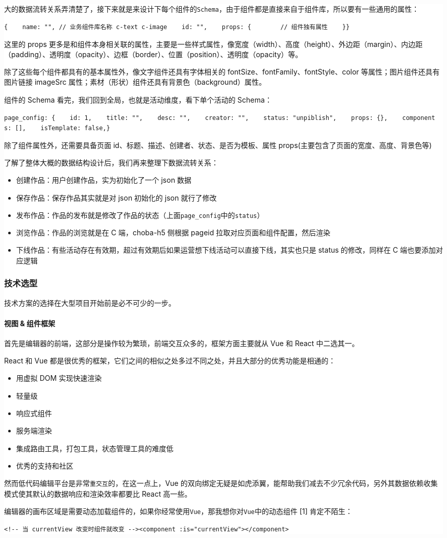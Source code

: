 大的数据流转关系弄清楚了，接下来就是来设计下每个组件的`Schema`，由于组件都是直接来自于组件库，所以要有一些通用的属性：

```
{    name: "", // 业务组件库名称 c-text c-image    id: "",    props: {        // 组件独有属性    }}
```

这里的 props 更多是和组件本身相关联的属性，主要是一些样式属性，像宽度（width）、高度（height）、外边距（margin）、内边距（padding）、透明度（opacity）、边框（border）、位置（position）、透明度（opacity）等。

除了这些每个组件都具有的基本属性外，像文字组件还具有字体相关的 fontSize、fontFamily、fontStyle、color 等属性；图片组件还具有图片链接 imageSrc 属性；素材（形状）组件还具有背景色（background）属性。

组件的 Schema 看完，我们回到全局，也就是活动维度，看下单个活动的 Schema：

```
page_config: {    id: 1,    title: "",    desc: "",    creator: "",    status: "unpiblish",    props: {},    components: [],    isTemplate: false,}
```

除了组件属性外，还需要具备页面 id、标题、描述、创建者、状态、是否为模板、属性 props(主要包含了页面的宽度、高度、背景色等)

了解了整体大概的数据结构设计后，我们再来整理下数据流转关系：

*   创建作品：用户创建作品，实为初始化了一个 json 数据
    
*   保存作品：保存作品其实就是对 json 初始化的 json 就行了修改
    
*   发布作品：作品的发布就是修改了作品的状态（上面`page_config`中的`status`）
    
*   浏览作品：作品的浏览就是在 C 端，choba-h5 侧根据 pageid 拉取对应页面和组件配置，然后渲染
    
*   下线作品：有些活动存在有效期，超过有效期后如果运营想下线活动可以直接下线，其实也只是 status 的修改，同样在 C 端也要添加对应逻辑
    

### 技术选型

技术方案的选择在大型项目开始前是必不可少的一步。

#### 视图 & 组件框架

首先是编辑器的前端，这部分是操作较为繁琐，前端交互众多的，框架方面主要就从 Vue 和 React 中二选其一。

React 和 Vue 都是很优秀的框架，它们之间的相似之处多过不同之处，并且大部分的优秀功能是相通的：

*   用虚拟 DOM 实现快速渲染
    
*   轻量级
    
*   响应式组件
    
*   服务端渲染
    
*   集成路由工具，打包工具，状态管理工具的难度低
    
*   优秀的支持和社区
    

然而低代码编辑平台是非常`重交互`的，在这一点上，Vue 的双向绑定无疑是如虎添翼，能帮助我们减去不少冗余代码，另外其数据依赖收集模式使其默认的数据响应和渲染效率都要比 React 高一些。

编辑器的画布区域是需要动态加载组件的，如果你经常使用`Vue`，那我想你对`Vue`中的动态组件 [1] 肯定不陌生：

```
<!-- 当 currentView 改变时组件就改变 --><component :is="currentView"></component>
```
